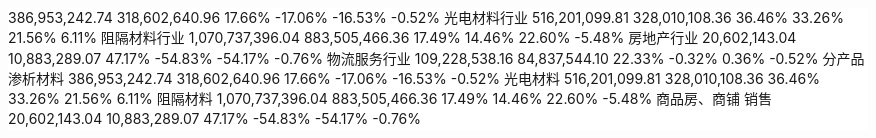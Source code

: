 386,953,242.74
318,602,640.96
17.66%
-17.06%
-16.53%
-0.52%
光电材料行业
516,201,099.81
328,010,108.36
36.46%
33.26%
21.56%
6.11%
阻隔材料行业
1,070,737,396.04
883,505,466.36
17.49%
14.46%
22.60%
-5.48%
房地产行业
20,602,143.04
10,883,289.07
47.17%
-54.83%
-54.17%
-0.76%
物流服务行业
109,228,538.16
84,837,544.10
22.33%
-0.32%
0.36%
-0.52%
分产品
渗析材料
386,953,242.74
318,602,640.96
17.66%
-17.06%
-16.53%
-0.52%
光电材料
516,201,099.81
328,010,108.36
36.46%
33.26%
21.56%
6.11%
阻隔材料
1,070,737,396.04
883,505,466.36
17.49%
14.46%
22.60%
-5.48%
商品房、商铺
销售
20,602,143.04
10,883,289.07
47.17%
-54.83%
-54.17%
-0.76%